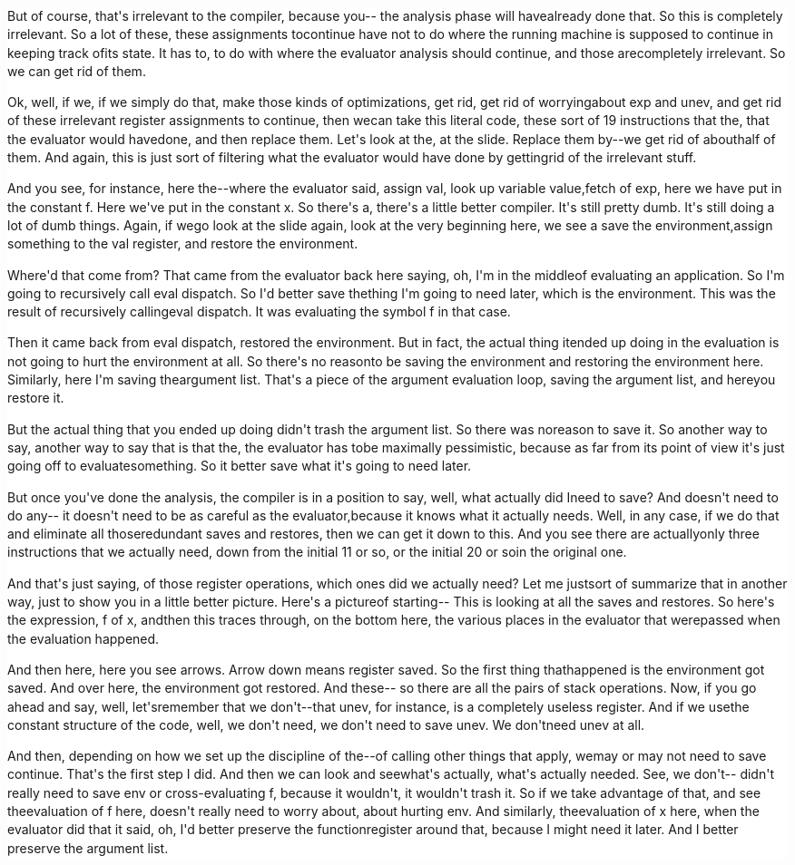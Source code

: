 But of course, that's irrelevant to the compiler, because you-- the analysis phase will havealready done that. So this is completely irrelevant. So a lot of these, these assignments tocontinue have not to do where the running machine is supposed to continue in keeping track ofits state. It has to, to do with where the evaluator analysis should continue, and those arecompletely irrelevant. So we can get rid of them.

Ok, well, if we, if we simply do that, make those kinds of optimizations, get rid, get rid of worryingabout exp and unev, and get rid of these irrelevant register assignments to continue, then wecan take this literal code, these sort of 19 instructions that the, that the evaluator would havedone, and then replace them. Let's look at the, at the slide. Replace them by--we get rid of abouthalf of them. And again, this is just sort of filtering what the evaluator would have done by gettingrid of the irrelevant stuff.

And you see, for instance, here the--where the evaluator said, assign val, look up variable value,fetch of exp, here we have put in the constant f. Here we've put in the constant x. So there's a, there's a little better compiler. It's still pretty dumb. It's still doing a lot of dumb things. Again, if wego look at the slide again, look at the very beginning here, we see a save the environment,assign something to the val register, and restore the environment.

Where'd that come from? That came from the evaluator back here saying, oh, I'm in the middleof evaluating an application. So I'm going to recursively call eval dispatch. So I'd better save thething I'm going to need later, which is the environment. This was the result of recursively callingeval dispatch. It was evaluating the symbol f in that case.

Then it came back from eval dispatch, restored the environment. But in fact, the actual thing itended up doing in the evaluation is not going to hurt the environment at all. So there's no reasonto be saving the environment and restoring the environment here. Similarly, here I'm saving theargument list. That's a piece of the argument evaluation loop, saving the argument list, and hereyou restore it.

But the actual thing that you ended up doing didn't trash the argument list. So there was noreason to save it. So another way to say, another way to say that is that the, the evaluator has tobe maximally pessimistic, because as far from its point of view it's just going off to evaluatesomething. So it better save what it's going to need later.

But once you've done the analysis, the compiler is in a position to say, well, what actually did Ineed to save? And doesn't need to do any-- it doesn't need to be as careful as the evaluator,because it knows what it actually needs. Well, in any case, if we do that and eliminate all thoseredundant saves and restores, then we can get it down to this. And you see there are actuallyonly three instructions that we actually need, down from the initial 11 or so, or the initial 20 or soin the original one.

And that's just saying, of those register operations, which ones did we actually need? Let me justsort of summarize that in another way, just to show you in a little better picture. Here's a pictureof starting-- This is looking at all the saves and restores. So here's the expression, f of x, andthen this traces through, on the bottom here, the various places in the evaluator that werepassed when the evaluation happened.

And then here, here you see arrows. Arrow down means register saved. So the first thing thathappened is the environment got saved. And over here, the environment got restored. And these-- so there are all the pairs of stack operations. Now, if you go ahead and say, well, let'sremember that we don't--that unev, for instance, is a completely useless register. And if we usethe constant structure of the code, well, we don't need, we don't need to save unev. We don'tneed unev at all.

And then, depending on how we set up the discipline of the--of calling other things that apply, wemay or may not need to save continue. That's the first step I did. And then we can look and seewhat's actually, what's actually needed. See, we don't-- didn't really need to save env or cross-evaluating f, because it wouldn't, it wouldn't trash it. So if we take advantage of that, and see theevaluation of f here, doesn't really need to worry about, about hurting env. And similarly, theevaluation of x here, when the evaluator did that it said, oh, I'd better preserve the functionregister around that, because I might need it later. And I better preserve the argument list.
